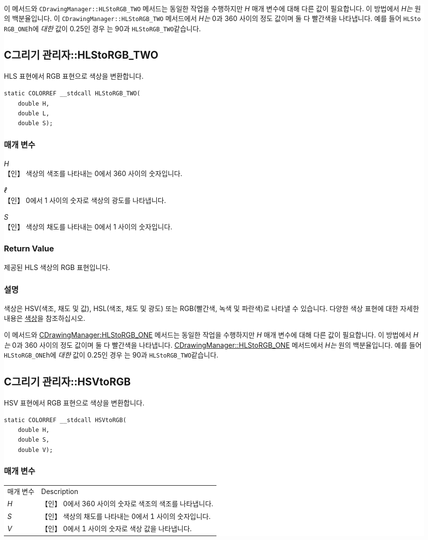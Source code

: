 이 메서드와 `CDrawingManager::HLStoRGB_TWO` 메서드는 동일한 작업을 수행하지만 *H* 매개 변수에 대해 다른 값이 필요합니다. 이 방법에서 *H는* 원의 백분율입니다. 이 `CDrawingManager::HLStoRGB_TWO` 메서드에서 *H는* 0과 360 사이의 정도 값이며 둘 다 빨간색을 나타냅니다. 예를 들어 `HLStoRGB_ONE`h에 *대한* 값이 0.25인 경우 는 90과 `HLStoRGB_TWO`같습니다.

## <a name="cdrawingmanagerhlstorgb_two"></a><a name="hlstorgb_two"></a>C그리기 관리자::HLStoRGB_TWO

HLS 표현에서 RGB 표현으로 색상을 변환합니다.

```
static COLORREF __stdcall HLStoRGB_TWO(
    double H,
    double L,
    double S);
```

### <a name="parameters"></a>매개 변수

*H*<br/>
【인】 색상의 색조를 나타내는 0에서 360 사이의 숫자입니다.

*ℓ*<br/>
【인】 0에서 1 사이의 숫자로 색상의 광도를 나타냅니다.

*S*<br/>
【인】 색상의 채도를 나타내는 0에서 1 사이의 숫자입니다.

### <a name="return-value"></a>Return Value

제공된 HLS 색상의 RGB 표현입니다.

### <a name="remarks"></a>설명

색상은 HSV(색조, 채도 및 값), HSL(색조, 채도 및 광도) 또는 RGB(빨간색, 녹색 및 파란색)로 나타낼 수 있습니다. 다양한 색상 표현에 대한 자세한 내용은 [색상](/windows/win32/uxguide/vis-color)을 참조하십시오.

이 메서드와 [CDrawingManager:HLStoRGB_ONE](#hlstorgb_one) 메서드는 동일한 작업을 수행하지만 *H* 매개 변수에 대해 다른 값이 필요합니다. 이 방법에서 *H는* 0과 360 사이의 정도 값이며 둘 다 빨간색을 나타냅니다. [CDrawingManager::HLStoRGB_ONE](#hlstorgb_one) 메서드에서 *H는* 원의 백분율입니다. 예를 들어 `HLStoRGB_ONE`h에 *대한* 값이 0.25인 경우 는 90과 `HLStoRGB_TWO`같습니다.

## <a name="cdrawingmanagerhsvtorgb"></a><a name="hsvtorgb"></a>C그리기 관리자::HSVtoRGB

HSV 표현에서 RGB 표현으로 색상을 변환합니다.

```
static COLORREF __stdcall HSVtoRGB(
    double H,
    double S,
    double V);
```

### <a name="parameters"></a>매개 변수

|||
|-|-|
|매개 변수|Description|
|*H*|【인】 0에서 360 사이의 숫자로 색조의 색조를 나타냅니다.|
|*S*|【인】 색상의 채도를 나타내는 0에서 1 사이의 숫자입니다.|
|*Ⅴ*|【인】 0에서 1 사이의 숫자로 색상 값을 나타냅니다.|
